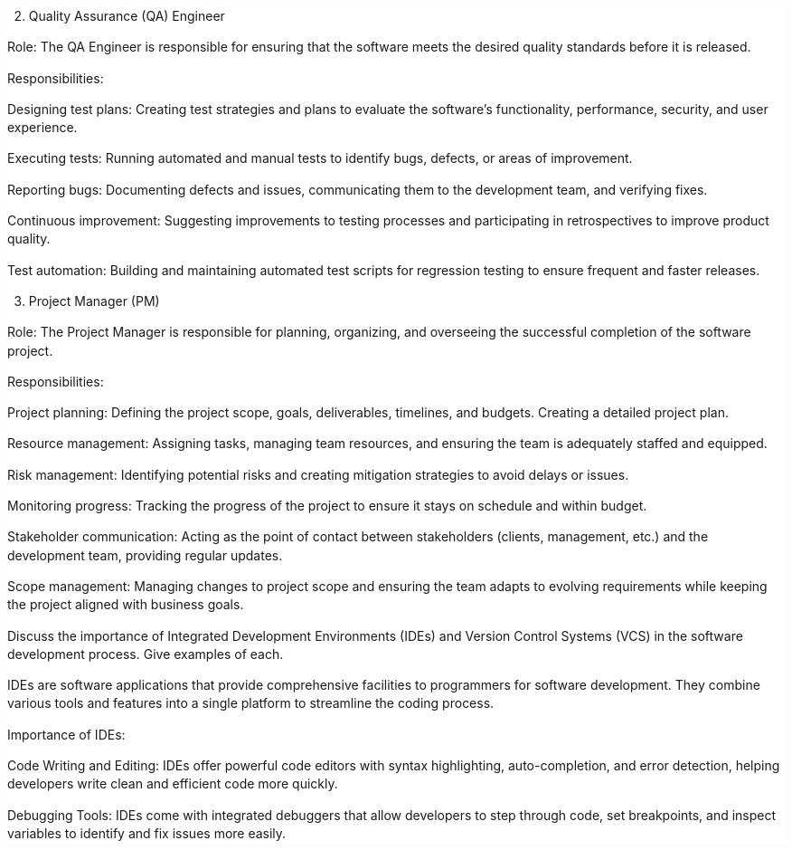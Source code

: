 2. Quality Assurance (QA) Engineer

Role: The QA Engineer is responsible for ensuring that the software meets the desired quality standards before it is released.

Responsibilities:

Designing test plans: Creating test strategies and plans to evaluate the software’s functionality, performance, security, and user experience.

Executing tests: Running automated and manual tests to identify bugs, defects, or areas of improvement.

Reporting bugs: Documenting defects and issues, communicating them to the development team, and verifying fixes.

Continuous improvement: Suggesting improvements to testing processes and participating in retrospectives to improve product quality.

Test automation: Building and maintaining automated test scripts for regression testing to ensure frequent and faster releases.

3. Project Manager (PM)
   
Role: The Project Manager is responsible for planning, organizing, and overseeing the successful completion of the software project.

Responsibilities:

Project planning: Defining the project scope, goals, deliverables, timelines, and budgets. Creating a detailed project plan.

Resource management: Assigning tasks, managing team resources, and ensuring the team is adequately staffed and equipped.

Risk management: Identifying potential risks and creating mitigation strategies to avoid delays or issues.

Monitoring progress: Tracking the progress of the project to ensure it stays on schedule and within budget.

Stakeholder communication: Acting as the point of contact between stakeholders (clients, management, etc.) and the development team, providing regular updates.

Scope management: Managing changes to project scope and ensuring the team adapts to evolving requirements while keeping the project aligned with business goals.

Discuss the importance of Integrated Development Environments (IDEs) and Version Control Systems (VCS) in the software development process. Give examples of each.

IDEs are software applications that provide comprehensive facilities to programmers for software development. They combine various tools and features into a single platform to streamline the coding process.

Importance of IDEs:

Code Writing and Editing: IDEs offer powerful code editors with syntax highlighting, auto-completion, and error detection, helping developers write clean and efficient code more quickly.

Debugging Tools: IDEs come with integrated debuggers that allow developers to step through code, set breakpoints, and inspect variables to identify and fix issues more easily.
